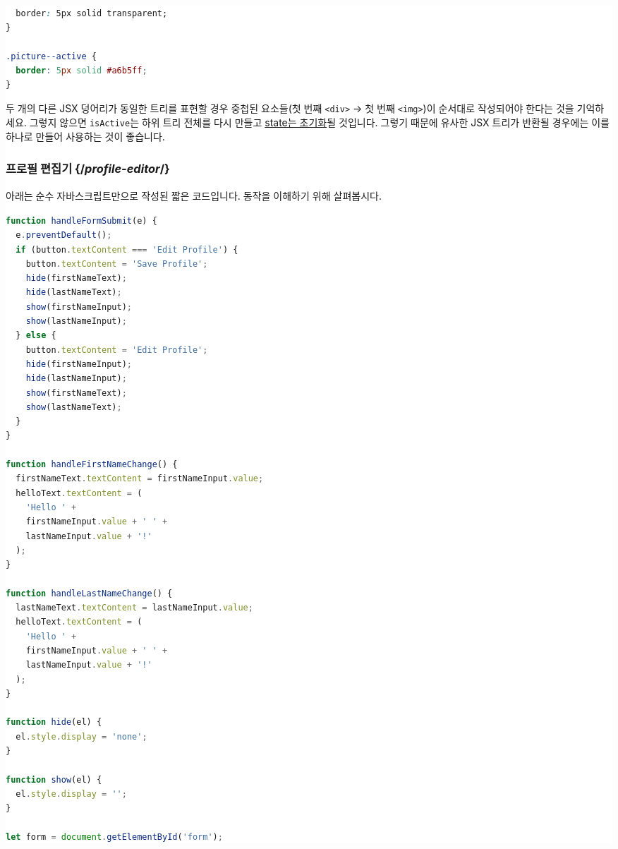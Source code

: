 ```css
  border: 5px solid transparent;
}

.picture--active {
  border: 5px solid #a6b5ff;
}
```

</Sandpack>

두 개의 다른 JSX 덩어리가 동일한 트리를 표현할 경우 중첩된 요소들(첫 번째 `<div>` → 첫 번째 `<img>`)이 순서대로 작성되어야 한다는 것을 기억하세요. 그렇지 않으면 `isActive`는 하위 트리 전체를 다시 만들고 [state는 초기화](/learn/preserving-and-resetting-state)될 것입니다. 그렇기 때문에 유사한 JSX 트리가 반환될 경우에는 이를 하나로 만들어 사용하는 것이 좋습니다.

</Solution>

### 프로필 편집기 {/*profile-editor*/}

아래는 순수 자바스크립트만으로 작성된 짧은 코드입니다. 동작을 이해하기 위해 살펴봅시다.

<Sandpack>

```js index.js active
function handleFormSubmit(e) {
  e.preventDefault();
  if (button.textContent === 'Edit Profile') {
    button.textContent = 'Save Profile';
    hide(firstNameText);
    hide(lastNameText);
    show(firstNameInput);
    show(lastNameInput);
  } else {
    button.textContent = 'Edit Profile';
    hide(firstNameInput);
    hide(lastNameInput);
    show(firstNameText);
    show(lastNameText);
  }
}

function handleFirstNameChange() {
  firstNameText.textContent = firstNameInput.value;
  helloText.textContent = (
    'Hello ' +
    firstNameInput.value + ' ' +
    lastNameInput.value + '!'
  );
}

function handleLastNameChange() {
  lastNameText.textContent = lastNameInput.value;
  helloText.textContent = (
    'Hello ' +
    firstNameInput.value + ' ' +
    lastNameInput.value + '!'
  );
}

function hide(el) {
  el.style.display = 'none';
}

function show(el) {
  el.style.display = '';
}

let form = document.getElementById('form');
```